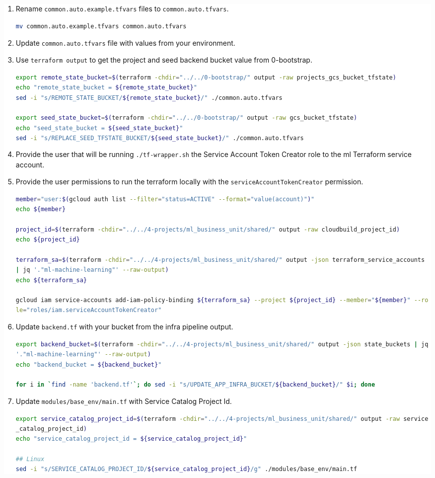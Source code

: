 1. Rename `common.auto.example.tfvars` files to `common.auto.tfvars`.

   ```bash
   mv common.auto.example.tfvars common.auto.tfvars
   ```

1. Update `common.auto.tfvars` file with values from your environment.

1. Use `terraform output` to get the project and seed backend bucket value from 0-bootstrap.

   ```bash
   export remote_state_bucket=$(terraform -chdir="../../0-bootstrap/" output -raw projects_gcs_bucket_tfstate)
   echo "remote_state_bucket = ${remote_state_bucket}"
   sed -i "s/REMOTE_STATE_BUCKET/${remote_state_bucket}/" ./common.auto.tfvars

   export seed_state_bucket=$(terraform -chdir="../../0-bootstrap/" output -raw gcs_bucket_tfstate)
   echo "seed_state_bucket = ${seed_state_bucket}"
   sed -i "s/REPLACE_SEED_TFSTATE_BUCKET/${seed_state_bucket}/" ./common.auto.tfvars
   ```

1. Provide the user that will be running `./tf-wrapper.sh` the Service Account Token Creator role to the ml Terraform service account.

1. Provide the user permissions to run the terraform locally with the `serviceAccountTokenCreator` permission.

   ```bash
   member="user:$(gcloud auth list --filter="status=ACTIVE" --format="value(account)")"
   echo ${member}

   project_id=$(terraform -chdir="../../4-projects/ml_business_unit/shared/" output -raw cloudbuild_project_id)
   echo ${project_id}

   terraform_sa=$(terraform -chdir="../../4-projects/ml_business_unit/shared/" output -json terraform_service_accounts | jq '."ml-machine-learning"' --raw-output)
   echo ${terraform_sa}

   gcloud iam service-accounts add-iam-policy-binding ${terraform_sa} --project ${project_id} --member="${member}" --role="roles/iam.serviceAccountTokenCreator"
   ```

1. Update `backend.tf` with your bucket from the infra pipeline output.

   ```bash
   export backend_bucket=$(terraform -chdir="../../4-projects/ml_business_unit/shared/" output -json state_buckets | jq '."ml-machine-learning"' --raw-output)
   echo "backend_bucket = ${backend_bucket}"

   for i in `find -name 'backend.tf'`; do sed -i "s/UPDATE_APP_INFRA_BUCKET/${backend_bucket}/" $i; done
   ```

1. Update `modules/base_env/main.tf` with Service Catalog Project Id.

   ```bash
   export service_catalog_project_id=$(terraform -chdir="../../4-projects/ml_business_unit/shared/" output -raw service_catalog_project_id)
   echo "service_catalog_project_id = ${service_catalog_project_id}"

   ## Linux
   sed -i "s/SERVICE_CATALOG_PROJECT_ID/${service_catalog_project_id}/g" ./modules/base_env/main.tf
   ```
